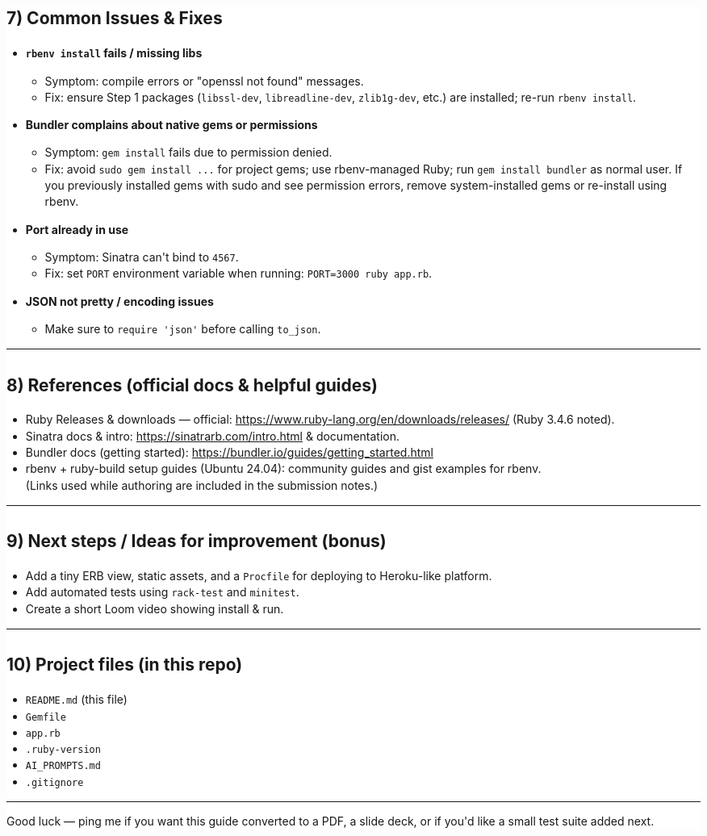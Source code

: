 ## 7) Common Issues & Fixes

- **`rbenv install` fails / missing libs**  
  - Symptom: compile errors or "openssl not found" messages.  
  - Fix: ensure Step 1 packages (`libssl-dev`, `libreadline-dev`, `zlib1g-dev`, etc.) are installed; re-run `rbenv install`.

- **Bundler complains about native gems or permissions**  
  - Symptom: `gem install` fails due to permission denied.  
  - Fix: avoid `sudo gem install ...` for project gems; use rbenv-managed Ruby; run `gem install bundler` as normal user. If you previously installed gems with sudo and see permission errors, remove system-installed gems or re-install using rbenv.

- **Port already in use**  
  - Symptom: Sinatra can't bind to `4567`.  
  - Fix: set `PORT` environment variable when running: `PORT=3000 ruby app.rb`.

- **JSON not pretty / encoding issues**  
  - Make sure to `require 'json'` before calling `to_json`.

---

## 8) References (official docs & helpful guides)

- Ruby Releases & downloads — official: https://www.ruby-lang.org/en/downloads/releases/ (Ruby 3.4.6 noted).  
- Sinatra docs & intro: https://sinatrarb.com/intro.html & documentation.  
- Bundler docs (getting started): https://bundler.io/guides/getting_started.html  
- rbenv + ruby-build setup guides (Ubuntu 24.04): community guides and gist examples for rbenv.  
(Links used while authoring are included in the submission notes.)

---

## 9) Next steps / Ideas for improvement (bonus)

- Add a tiny ERB view, static assets, and a `Procfile` for deploying to Heroku-like platform.  
- Add automated tests using `rack-test` and `minitest`.  
- Create a short Loom video showing install & run.

---

## 10) Project files (in this repo)
- `README.md` (this file)
- `Gemfile`
- `app.rb`
- `.ruby-version`
- `AI_PROMPTS.md`
- `.gitignore`

---

Good luck — ping me if you want this guide converted to a PDF, a slide deck, or if you'd like a small test suite added next.
